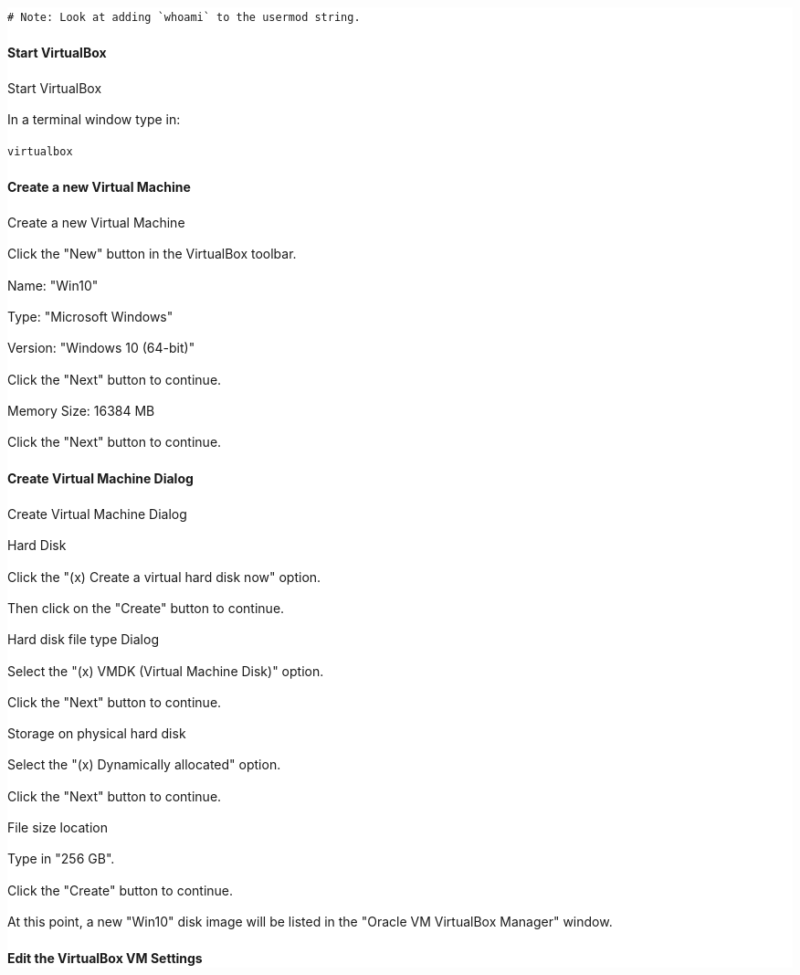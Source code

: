    # Note: Look at adding `whoami` to the usermod string.

#### Start VirtualBox

Start VirtualBox

In a terminal window type in:

    virtualbox

#### Create a new Virtual Machine

Create a new Virtual Machine

Click the "New" button in the VirtualBox toolbar.

Name: "Win10"

Type: "Microsoft Windows"

Version: "Windows 10 (64-bit)"

Click the "Next" button to continue.

Memory Size: 16384 MB

Click the "Next" button to continue.

#### Create Virtual Machine Dialog

Create Virtual Machine Dialog

Hard Disk

Click the "(x) Create a virtual hard disk now" option.

Then click on the "Create" button to continue.

Hard disk file type Dialog

Select the "(x) VMDK (Virtual Machine Disk)" option.

Click the "Next" button to continue.

Storage on physical hard disk

Select the "(x) Dynamically allocated" option.

Click the "Next" button to continue.

File size location

Type in "256 GB".

Click the "Create" button to continue.

At this point, a new "Win10" disk image will be listed in the "Oracle VM VirtualBox Manager" window.

#### Edit the VirtualBox VM Settings
